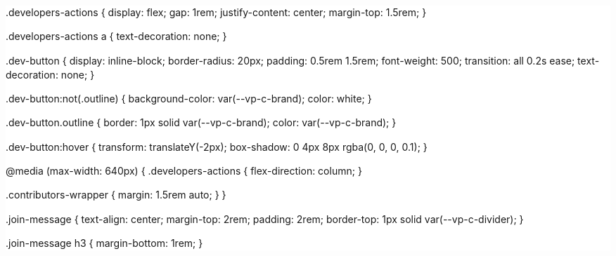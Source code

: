 
.developers-actions {
  display: flex;
  gap: 1rem;
  justify-content: center;
  margin-top: 1.5rem;
}

.developers-actions a {
  text-decoration: none;
}

.dev-button {
  display: inline-block;
  border-radius: 20px;
  padding: 0.5rem 1.5rem;
  font-weight: 500;
  transition: all 0.2s ease;
  text-decoration: none;
}

.dev-button:not(.outline) {
  background-color: var(--vp-c-brand);
  color: white;
}

.dev-button.outline {
  border: 1px solid var(--vp-c-brand);
  color: var(--vp-c-brand);
}

.dev-button:hover {
  transform: translateY(-2px);
  box-shadow: 0 4px 8px rgba(0, 0, 0, 0.1);
}

@media (max-width: 640px) {
  .developers-actions {
    flex-direction: column;
  }
  
  .contributors-wrapper {
    margin: 1.5rem auto;
  }
}

.join-message {
  text-align: center;
  margin-top: 2rem;
  padding: 2rem;
  border-top: 1px solid var(--vp-c-divider);
}

.join-message h3 {
  margin-bottom: 1rem;
}
</style>

